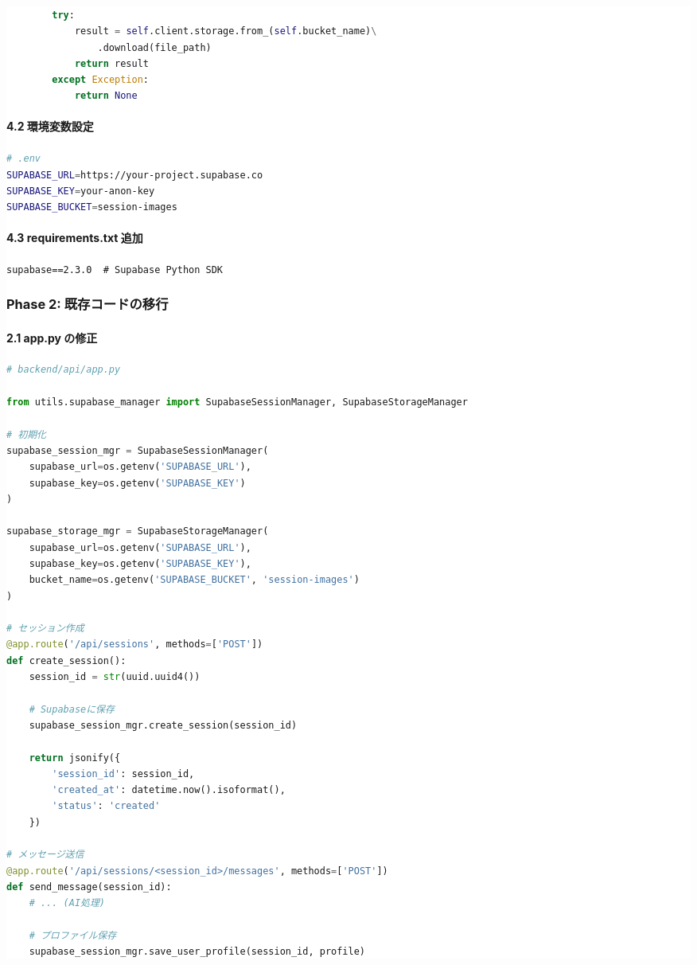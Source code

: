 ```python
        try:
            result = self.client.storage.from_(self.bucket_name)\
                .download(file_path)
            return result
        except Exception:
            return None
```

#### 4.2 環境変数設定

```bash
# .env
SUPABASE_URL=https://your-project.supabase.co
SUPABASE_KEY=your-anon-key
SUPABASE_BUCKET=session-images
```

#### 4.3 requirements.txt 追加

```txt
supabase==2.3.0  # Supabase Python SDK
```

### Phase 2: 既存コードの移行

#### 2.1 app.py の修正

```python
# backend/api/app.py

from utils.supabase_manager import SupabaseSessionManager, SupabaseStorageManager

# 初期化
supabase_session_mgr = SupabaseSessionManager(
    supabase_url=os.getenv('SUPABASE_URL'),
    supabase_key=os.getenv('SUPABASE_KEY')
)

supabase_storage_mgr = SupabaseStorageManager(
    supabase_url=os.getenv('SUPABASE_URL'),
    supabase_key=os.getenv('SUPABASE_KEY'),
    bucket_name=os.getenv('SUPABASE_BUCKET', 'session-images')
)

# セッション作成
@app.route('/api/sessions', methods=['POST'])
def create_session():
    session_id = str(uuid.uuid4())

    # Supabaseに保存
    supabase_session_mgr.create_session(session_id)

    return jsonify({
        'session_id': session_id,
        'created_at': datetime.now().isoformat(),
        'status': 'created'
    })

# メッセージ送信
@app.route('/api/sessions/<session_id>/messages', methods=['POST'])
def send_message(session_id):
    # ... (AI処理)

    # プロファイル保存
    supabase_session_mgr.save_user_profile(session_id, profile)
```